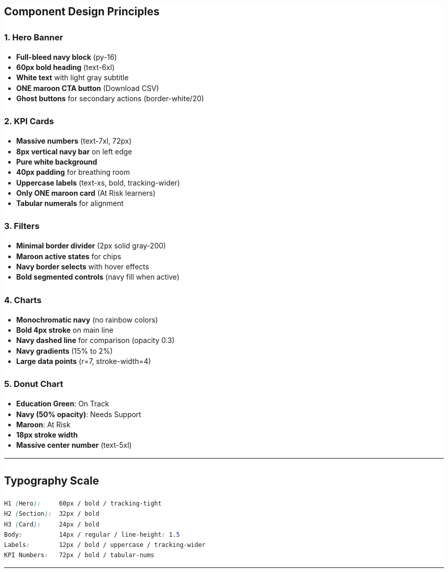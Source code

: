 
## Component Design Principles

### 1. Hero Banner
- **Full-bleed navy block** (py-16)
- **60px bold heading** (text-6xl)
- **White text** with light gray subtitle
- **ONE maroon CTA button** (Download CSV)
- **Ghost buttons** for secondary actions (border-white/20)

### 2. KPI Cards
- **Massive numbers** (text-7xl, 72px)
- **8px vertical navy bar** on left edge
- **Pure white background**
- **40px padding** for breathing room
- **Uppercase labels** (text-xs, bold, tracking-wider)
- **Only ONE maroon card** (At Risk learners)
- **Tabular numerals** for alignment

### 3. Filters
- **Minimal border divider** (2px solid gray-200)
- **Maroon active states** for chips
- **Navy border selects** with hover effects
- **Bold segmented controls** (navy fill when active)

### 4. Charts
- **Monochromatic navy** (no rainbow colors)
- **Bold 4px stroke** on main line
- **Navy dashed line** for comparison (opacity 0.3)
- **Navy gradients** (15% to 2%)
- **Large data points** (r=7, stroke-width=4)

### 5. Donut Chart
- **Education Green**: On Track
- **Navy (50% opacity)**: Needs Support
- **Maroon**: At Risk
- **18px stroke width**
- **Massive center number** (text-5xl)

---

## Typography Scale

```css
H1 (Hero):     60px / bold / tracking-tight
H2 (Section):  32px / bold
H3 (Card):     24px / bold
Body:          14px / regular / line-height: 1.5
Labels:        12px / bold / uppercase / tracking-wider
KPI Numbers:   72px / bold / tabular-nums
```

---